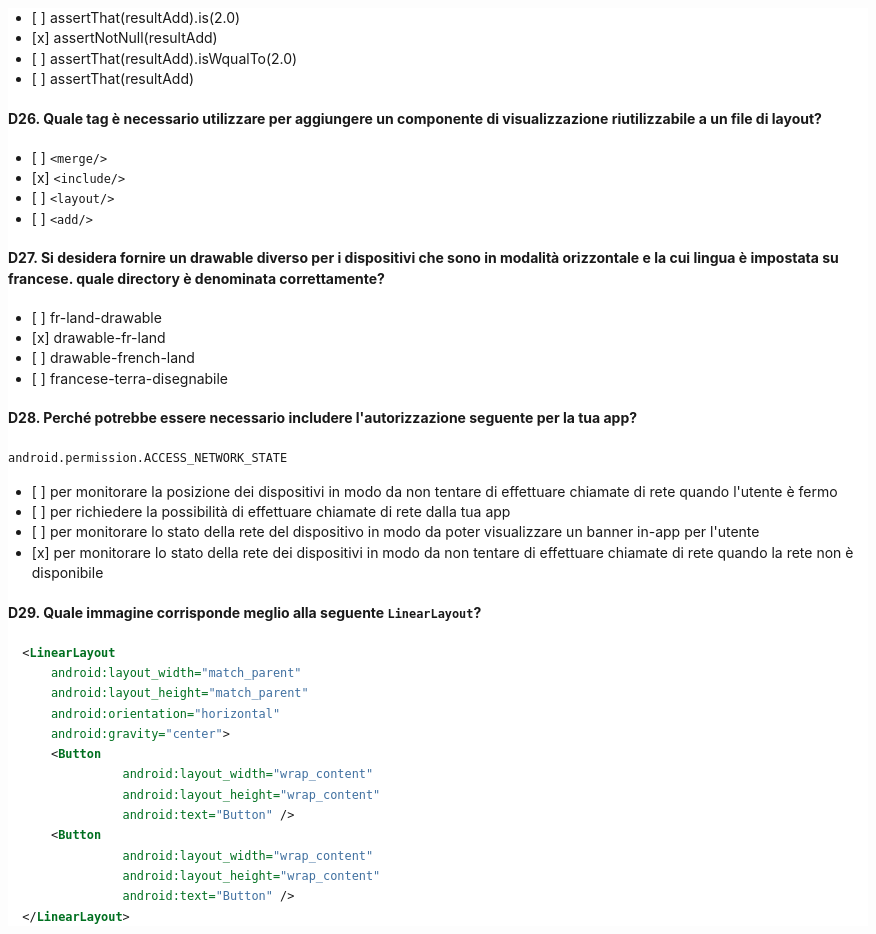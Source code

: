- \[ ] assertThat(resultAdd).is(2.0)
- \[x] assertNotNull(resultAdd)
- \[ ] assertThat(resultAdd).isWqualTo(2.0)
- \[ ] assertThat(resultAdd)

#### D26. Quale tag è necessario utilizzare per aggiungere un componente di visualizzazione riutilizzabile a un file di layout?

- \[ ] `<merge/>`
- \[x] `<include/>`
- \[ ] `<layout/>`
- \[ ] `<add/>`

#### D27. Si desidera fornire un drawable diverso per i dispositivi che sono in modalità orizzontale e la cui lingua è impostata su francese. quale directory è denominata correttamente?

- \[ ] fr-land-drawable
- \[x] drawable-fr-land
- \[ ] drawable-french-land
- \[ ] francese-terra-disegnabile

#### D28. Perché potrebbe essere necessario includere l'autorizzazione seguente per la tua app?

`android.permission.ACCESS_NETWORK_STATE`

- \[ ] per monitorare la posizione dei dispositivi in modo da non tentare di effettuare chiamate di rete quando l'utente è fermo
- \[ ] per richiedere la possibilità di effettuare chiamate di rete dalla tua app
- \[ ] per monitorare lo stato della rete del dispositivo in modo da poter visualizzare un banner in-app per l'utente
- \[x] per monitorare lo stato della rete dei dispositivi in modo da non tentare di effettuare chiamate di rete quando la rete non è disponibile

#### D29. Quale immagine corrisponde meglio alla seguente `LinearLayout`?

```xml
  <LinearLayout
      android:layout_width="match_parent"
      android:layout_height="match_parent"
      android:orientation="horizontal"
      android:gravity="center">
      <Button
                android:layout_width="wrap_content"
                android:layout_height="wrap_content"
                android:text="Button" />
      <Button
                android:layout_width="wrap_content"
                android:layout_height="wrap_content"
                android:text="Button" />
  </LinearLayout>
```
